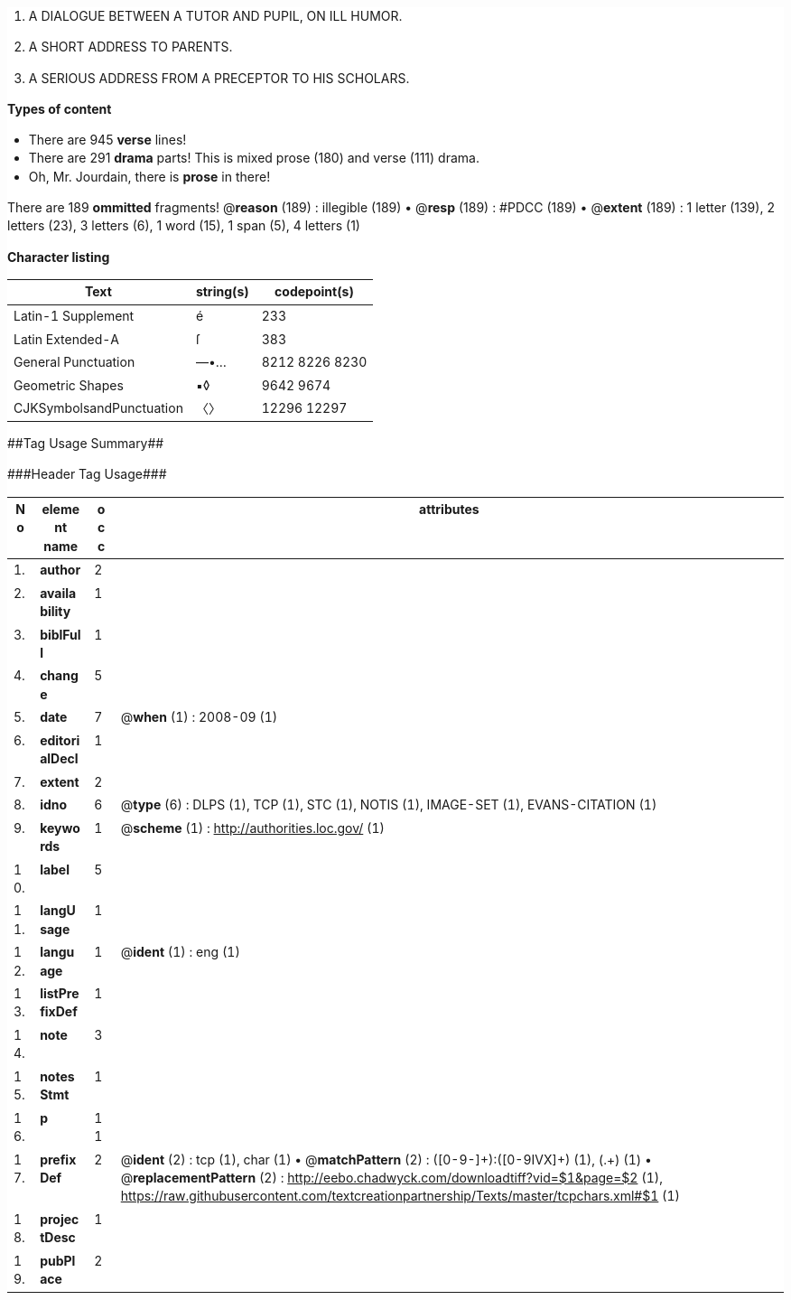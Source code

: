 1. A DIALOGUE BETWEEN A TUTOR AND PUPIL, ON ILL HUMOR.

1. A SHORT ADDRESS TO PARENTS.

1. A SERIOUS ADDRESS FROM A PRECEPTOR TO HIS SCHOLARS.

**Types of content**

  * There are 945 **verse** lines!
  * There are 291 **drama** parts! This is mixed prose (180) and verse (111) drama.
  * Oh, Mr. Jourdain, there is **prose** in there!

There are 189 **ommitted** fragments! 
 @__reason__ (189) : illegible (189)  •  @__resp__ (189) : #PDCC (189)  •  @__extent__ (189) : 1 letter (139), 2 letters (23), 3 letters (6), 1 word (15), 1 span (5), 4 letters (1)

**Character listing**


|Text|string(s)|codepoint(s)|
|---|---|---|
|Latin-1 Supplement|é|233|
|Latin Extended-A|ſ|383|
|General Punctuation|—•…|8212 8226 8230|
|Geometric Shapes|▪◊|9642 9674|
|CJKSymbolsandPunctuation|〈〉|12296 12297|

##Tag Usage Summary##

###Header Tag Usage###

|No|element name|occ|attributes|
|---|---|---|---|
|1.|__author__|2||
|2.|__availability__|1||
|3.|__biblFull__|1||
|4.|__change__|5||
|5.|__date__|7| @__when__ (1) : 2008-09 (1)|
|6.|__editorialDecl__|1||
|7.|__extent__|2||
|8.|__idno__|6| @__type__ (6) : DLPS (1), TCP (1), STC (1), NOTIS (1), IMAGE-SET (1), EVANS-CITATION (1)|
|9.|__keywords__|1| @__scheme__ (1) : http://authorities.loc.gov/ (1)|
|10.|__label__|5||
|11.|__langUsage__|1||
|12.|__language__|1| @__ident__ (1) : eng (1)|
|13.|__listPrefixDef__|1||
|14.|__note__|3||
|15.|__notesStmt__|1||
|16.|__p__|11||
|17.|__prefixDef__|2| @__ident__ (2) : tcp (1), char (1)  •  @__matchPattern__ (2) : ([0-9\-]+):([0-9IVX]+) (1), (.+) (1)  •  @__replacementPattern__ (2) : http://eebo.chadwyck.com/downloadtiff?vid=$1&page=$2 (1), https://raw.githubusercontent.com/textcreationpartnership/Texts/master/tcpchars.xml#$1 (1)|
|18.|__projectDesc__|1||
|19.|__pubPlace__|2||